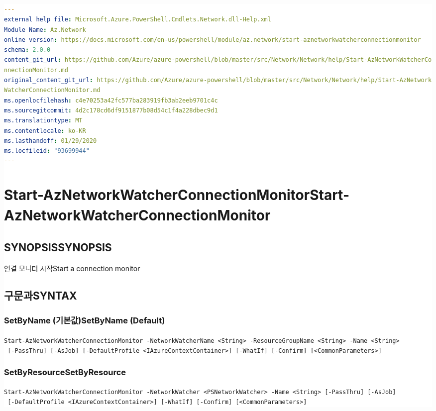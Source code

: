 ```yaml
---
external help file: Microsoft.Azure.PowerShell.Cmdlets.Network.dll-Help.xml
Module Name: Az.Network
online version: https://docs.microsoft.com/en-us/powershell/module/az.network/start-aznetworkwatcherconnectionmonitor
schema: 2.0.0
content_git_url: https://github.com/Azure/azure-powershell/blob/master/src/Network/Network/help/Start-AzNetworkWatcherConnectionMonitor.md
original_content_git_url: https://github.com/Azure/azure-powershell/blob/master/src/Network/Network/help/Start-AzNetworkWatcherConnectionMonitor.md
ms.openlocfilehash: c4e70253a42fc577ba283919fb3ab2eeb9701c4c
ms.sourcegitcommit: 4d2c178cd6df9151877b08d54c1f4a228dbec9d1
ms.translationtype: MT
ms.contentlocale: ko-KR
ms.lasthandoff: 01/29/2020
ms.locfileid: "93699944"
---
```

# <span data-ttu-id="b5ff5-101">Start-AzNetworkWatcherConnectionMonitor</span><span class="sxs-lookup"><span data-stu-id="b5ff5-101">Start-AzNetworkWatcherConnectionMonitor</span></span>

## <span data-ttu-id="b5ff5-102">SYNOPSIS</span><span class="sxs-lookup"><span data-stu-id="b5ff5-102">SYNOPSIS</span></span>
<span data-ttu-id="b5ff5-103">연결 모니터 시작</span><span class="sxs-lookup"><span data-stu-id="b5ff5-103">Start a connection monitor</span></span>

## <span data-ttu-id="b5ff5-104">구문과</span><span class="sxs-lookup"><span data-stu-id="b5ff5-104">SYNTAX</span></span>

### <span data-ttu-id="b5ff5-105">SetByName (기본값)</span><span class="sxs-lookup"><span data-stu-id="b5ff5-105">SetByName (Default)</span></span>
```
Start-AzNetworkWatcherConnectionMonitor -NetworkWatcherName <String> -ResourceGroupName <String> -Name <String>
 [-PassThru] [-AsJob] [-DefaultProfile <IAzureContextContainer>] [-WhatIf] [-Confirm] [<CommonParameters>]
```

### <span data-ttu-id="b5ff5-106">SetByResource</span><span class="sxs-lookup"><span data-stu-id="b5ff5-106">SetByResource</span></span>
```
Start-AzNetworkWatcherConnectionMonitor -NetworkWatcher <PSNetworkWatcher> -Name <String> [-PassThru] [-AsJob]
 [-DefaultProfile <IAzureContextContainer>] [-WhatIf] [-Confirm] [<CommonParameters>]
```
